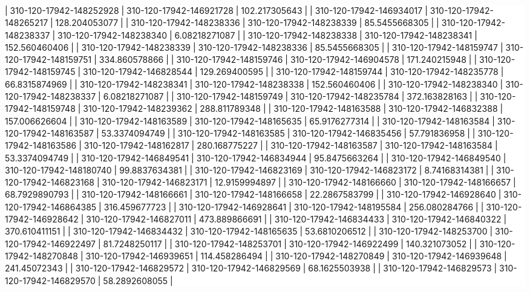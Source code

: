 | 310-120-17942-148252928 | 310-120-17942-146921728 | 102.217305643 |
| 310-120-17942-146934017 | 310-120-17942-148265217 | 128.204053077 |
| 310-120-17942-148238336 | 310-120-17942-148238339 | 85.5455668305 |
| 310-120-17942-148238337 | 310-120-17942-148238340 | 6.08218271087 |
| 310-120-17942-148238338 | 310-120-17942-148238341 | 152.560460406 |
| 310-120-17942-148238339 | 310-120-17942-148238336 | 85.5455668305 |
| 310-120-17942-148159747 | 310-120-17942-148159751 | 334.860578866 |
| 310-120-17942-148159746 | 310-120-17942-146904578 | 171.240215948 |
| 310-120-17942-148159745 | 310-120-17942-146828544 | 129.269400595 |
| 310-120-17942-148159744 | 310-120-17942-148235778 | 66.8315874969 |
| 310-120-17942-148238341 | 310-120-17942-148238338 | 152.560460406 |
| 310-120-17942-148238340 | 310-120-17942-148238337 | 6.08218271087 |
| 310-120-17942-148159749 | 310-120-17942-148235784 | 372.163828163 |
| 310-120-17942-148159748 | 310-120-17942-148239362 | 288.811789348 |
| 310-120-17942-148163588 | 310-120-17942-146832388 | 157.006626604 |
| 310-120-17942-148163589 | 310-120-17942-148165635 | 65.9176277314 |
| 310-120-17942-148163584 | 310-120-17942-148163587 | 53.3374094749 |
| 310-120-17942-148163585 | 310-120-17942-146835456 | 57.791836958 |
| 310-120-17942-148163586 | 310-120-17942-148162817 | 280.168775227 |
| 310-120-17942-148163587 | 310-120-17942-148163584 | 53.3374094749 |
| 310-120-17942-146849541 | 310-120-17942-146834944 | 95.8475663264 |
| 310-120-17942-146849540 | 310-120-17942-148180740 | 99.8837634381 |
| 310-120-17942-146823169 | 310-120-17942-146823172 | 8.74168314381 |
| 310-120-17942-146823168 | 310-120-17942-146823171 | 12.9159994897 |
| 310-120-17942-148166660 | 310-120-17942-148166657 | 68.7929890793 |
| 310-120-17942-148166661 | 310-120-17942-148166658 | 22.2867583799 |
| 310-120-17942-146928640 | 310-120-17942-146864385 | 316.459677723 |
| 310-120-17942-146928641 | 310-120-17942-148195584 | 256.080284766 |
| 310-120-17942-146928642 | 310-120-17942-146827011 | 473.889866691 |
| 310-120-17942-146834433 | 310-120-17942-146840322 | 370.610411151 |
| 310-120-17942-146834432 | 310-120-17942-148165635 | 53.6810206512 |
| 310-120-17942-148253700 | 310-120-17942-146922497 | 81.7248250117 |
| 310-120-17942-148253701 | 310-120-17942-146922499 | 140.321073052 |
| 310-120-17942-148270848 | 310-120-17942-146939651 | 114.458286494 |
| 310-120-17942-148270849 | 310-120-17942-146939648 | 241.45072343 |
| 310-120-17942-146829572 | 310-120-17942-146829569 | 68.1625503938 |
| 310-120-17942-146829573 | 310-120-17942-146829570 | 58.2892608055 |